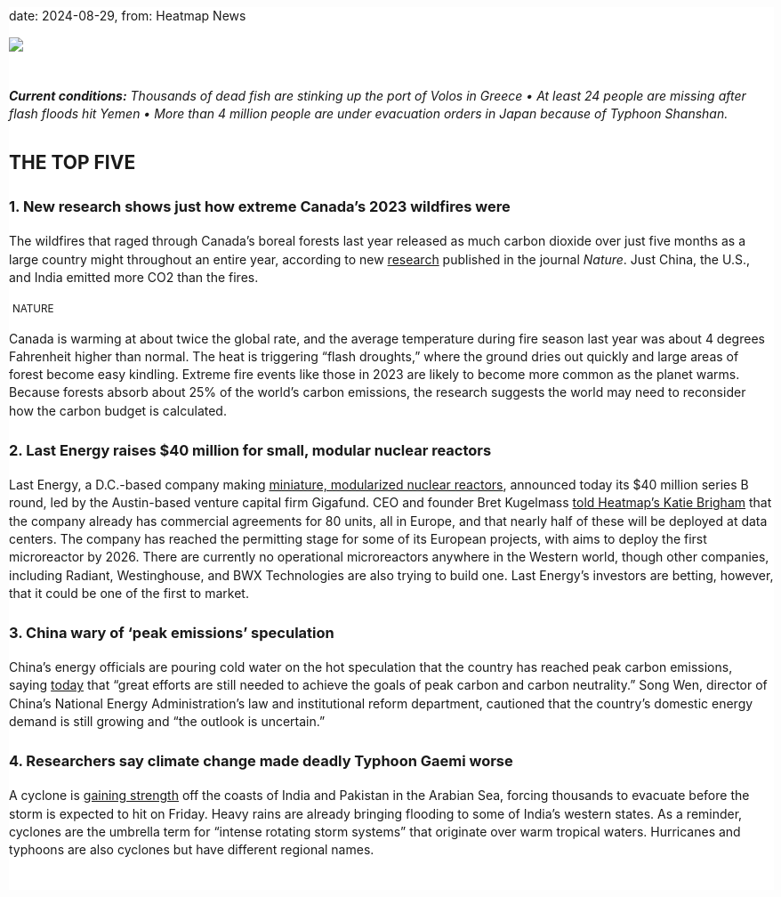 date: 2024-08-29, from: Heatmap News


<img src="https://heatmap.news/media-library/eyJhbGciOiJIUzI1NiIsInR5cCI6IkpXVCJ9.eyJpbWFnZSI6Imh0dHBzOi8vYXNzZXRzLnJibC5tcy81MzU2OTQwNi9vcmlnaW4uanBnIiwiZXhwaXJlc19hdCI6MTc4NjMwOTIzNH0.6YU5q-LGFnGaRDcPdLlh80wtZm-qcoL9k0kNmeRmIjc/image.jpg?width=1200&height=800&coordinates=0%2C0%2C0%2C0"/><br/><br/><p><em><strong>Current conditions:</strong> Thousands of dead fish are stinking up the port of Volos in Greece</em><em> • At least 24 people are missing after flash floods hit Yemen • More than 4 million people are under evacuation orders in Japan because of Typhoon Shanshan.</em></p><h2>THE TOP FIVE</h2><h3>1. New research shows just how extreme Canada’s 2023 wildfires were</h3><p>The wildfires that raged through Canada’s boreal forests last year released as much carbon dioxide over just five months as a large country might throughout an entire year, according to new <a href="https://www.nature.com/articles/s41586-024-07878-z?utm_campaign=heatmap_am&utm_source=hs_email&utm_medium=email&_hsenc=p2ANqtz--_PzPhnwtzkPEVUjRHfeTDl1trTl_H4bsiXnICfF2v_AmqG_tPmdNfmLZk_YSL8whdJwSL" rel="noopener noreferrer" target="_blank">research</a> published in the journal <em><em>Nature</em></em>. Just China, the U.S., and India emitted more CO2 than the fires.</p><p class="shortcode-media shortcode-media-rebelmouse-image">
<img alt="" class="rm-shortcode" data-rm-shortcode-id="eaee7540999e70d7209c618d13a139d9" data-rm-shortcode-name="rebelmouse-image" id="66c6b" loading="lazy" src="https://heatmap.news/media-library/eyJhbGciOiJIUzI1NiIsInR5cCI6IkpXVCJ9.eyJpbWFnZSI6Imh0dHBzOi8vYXNzZXRzLnJibC5tcy81MzU2OTQxMC9vcmlnaW4ucG5nIiwiZXhwaXJlc19hdCI6MTc2NDc0ODY1NH0.anV2yoT7B84oxJJM7vrK1F3VKyIUYNZQYVjFcc7eQ0Q/image.png?width=980"/>
<small class="image-media media-photo-credit" placeholder="Add Photo Credit...">NATURE</small></p><p>Canada is warming at about twice the global rate, and the average temperature during fire season last year was about 4 degrees Fahrenheit higher than normal. The heat is triggering “flash droughts,” where the ground dries out quickly and large areas of forest become easy kindling. Extreme fire events like those in 2023 are likely to become more common as the planet warms. Because forests absorb about 25% of the world’s carbon emissions, the research suggests the world may need to reconsider how the carbon budget is calculated.</p><h3>2. Last Energy raises $40 million for small, modular nuclear reactors</h3><p>Last Energy, a D.C.-based company making <a href="https://heatmap.news/sparks/last-energy-series-b?utm_campaign=heatmap_am&utm_source=hs_email&utm_medium=email&_hsenc=p2ANqtz--_PzPhnwtzkPEVUjRHfeTDl1trTl_H4bsiXnICfF2v_AmqG_tPmdNfmLZk_YSL8whdJwSL" rel="noopener" target="_self">miniature, modularized nuclear reactors</a>, announced today its $40 million series B round, led by the Austin-based venture capital firm Gigafund. CEO and founder Bret Kugelmass <a href="https://heatmap.news/sparks/last-energy-series-b?utm_campaign=heatmap_am&utm_source=hs_email&utm_medium=email&_hsenc=p2ANqtz--_PzPhnwtzkPEVUjRHfeTDl1trTl_H4bsiXnICfF2v_AmqG_tPmdNfmLZk_YSL8whdJwSL" rel="noopener" target="_self">told Heatmap’s Katie Brigham</a> that the company already has commercial agreements for 80 units, all in Europe, and that nearly half of these will be deployed at data centers. The company has reached the permitting stage for some of its European projects, with aims to deploy the first microreactor by 2026. There are currently no operational microreactors anywhere in the Western world, though other companies, including Radiant, Westinghouse, and BWX Technologies are also trying to build one. Last Energy’s investors are betting, however, that it could be one of the first to market.</p><h3>3. China wary of ‘peak emissions’ speculation</h3><p>China’s energy officials are pouring cold water on the hot speculation that the country has reached peak carbon emissions, saying <a href="https://www.bloomberg.com/news/articles/2024-08-29/china-dampens-green-hopes-of-an-early-peak-in-carbon-emissions?srnd=green&utm_campaign=heatmap_am&utm_source=hs_email&utm_medium=email&_hsenc=p2ANqtz--_PzPhnwtzkPEVUjRHfeTDl1trTl_H4bsiXnICfF2v_AmqG_tPmdNfmLZk_YSL8whdJwSL" target="_blank">today</a> that “great efforts are still needed to achieve the goals of peak carbon and carbon neutrality.” Song Wen, director of China’s National Energy Administration’s law and institutional reform department, cautioned that the country’s domestic energy demand is still growing and “the outlook is uncertain.”</p><h3>4. Researchers say climate change made deadly Typhoon Gaemi worse</h3><p>A cyclone is <a href="https://www.reuters.com/world/asia-pacific/rains-lash-india-pakistan-thousands-evacuated-2024-08-29/?utm_campaign=heatmap_am&utm_source=hs_email&utm_medium=email&_hsenc=p2ANqtz--_PzPhnwtzkPEVUjRHfeTDl1trTl_H4bsiXnICfF2v_AmqG_tPmdNfmLZk_YSL8whdJwSL" target="_blank">gaining strength</a> off the coasts of India and Pakistan in the Arabian Sea, forcing thousands to evacuate before the storm is expected to hit on Friday. Heavy rains are already bringing flooding to some of India’s western states. As a reminder, cyclones are the umbrella term for “intense rotating storm systems” that originate over warm tropical waters. Hurricanes and typhoons are also cyclones but have different regional names.</p><p class="shortcode-media shortcode-media-rebelmouse-image">
<img alt="" class="rm-shortcode" data-rm-shortcode-id="f05246be55771a364c8d1d09bb04707d" data-rm-shortcode-name="rebelmouse-image" id="b49c4" loading="lazy" src="https://heatmap.news/media-library/eyJhbGciOiJIUzI1NiIsInR5cCI6IkpXVCJ9.eyJpbWFnZSI6Imh0dHBzOi8vYXNzZXRzLnJibC5tcy81MzU2OTQxNS9vcmlnaW4ucG5nIiwiZXhwaXJlc19hdCI6MTcyNjk2NzQyMn0.YltzBrv_tla67iQSdI-3Hx20qq3Sq7SNrPXNxY2aQMI/image.png?width=980"/>